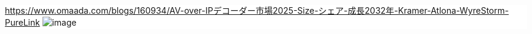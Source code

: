 <a href=https://www.omaada.com/blogs/160934/AV-over-IPデコーダー市場2025-Size-シェア-成長2032年-Kramer-Atlona-WyreStorm-PureLink>https://www.omaada.com/blogs/160934/AV-over-IPデコーダー市場2025-Size-シェア-成長2032年-Kramer-Atlona-WyreStorm-PureLink</a>
![image](https://github.com/user-attachments/assets/8b344463-505e-4afc-8e3f-910c8a4ec3c1)
